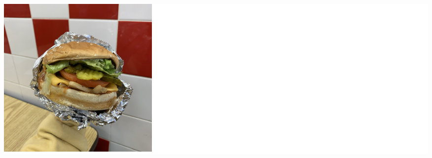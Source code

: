 <div float="left"><img src="https://raw.githubusercontent.com/leeeeeelee/leeeeeelee.github.io/master/imgs/y_4.jpg" width="300" alt="y4.jpg">